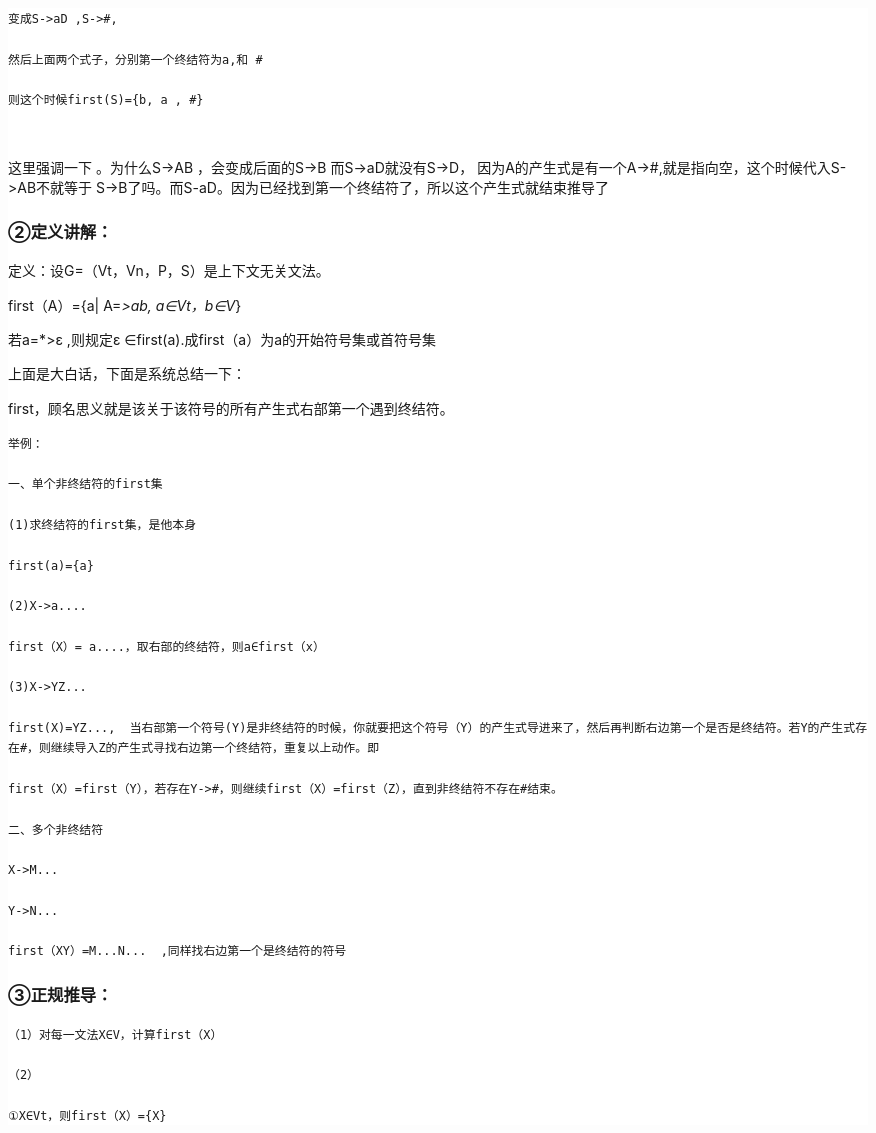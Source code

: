     变成S->aD ,S->#,
     
    然后上面两个式子，分别第一个终结符为a,和 #
     
    则这个时候first(S)={b, a , #}

​     

  这里强调一下 。为什么S->AB ，会变成后面的S->B 而S->aD就没有S->D， 因为A的产生式是有一个A->#,就是指向空，这个时候代入S->AB不就等于 S->B了吗。而S-aD。因为已经找到第一个终结符了，所以这个产生式就结束推导了





### ②定义讲解：

定义：设G=（Vt，Vn，P，S）是上下文无关文法。

first（A）={a| A=*>ab, a∈Vt，b∈V*}

若a=*>ε ,则规定ε ∈first(a).成first（a）为a的开始符号集或首符号集


上面是大白话，下面是系统总结一下：

first，顾名思义就是该关于该符号的所有产生式右部第一个遇到终结符。

    举例：
     
    一、单个非终结符的first集
     
    (1)求终结符的first集，是他本身
     
    first(a)={a}
     
    (2)X->a....
     
    first（X）= a....，取右部的终结符，则a∈first（x）
     
    (3)X->YZ...
     
    first(X)=YZ...,  当右部第一个符号(Y)是非终结符的时候，你就要把这个符号（Y）的产生式导进来了，然后再判断右边第一个是否是终结符。若Y的产生式存在#，则继续导入Z的产生式寻找右边第一个终结符，重复以上动作。即
     
    first（X）=first（Y），若存在Y->#，则继续first（X）=first（Z），直到非终结符不存在#结束。
    
    二、多个非终结符
    
    X->M...
     
    Y->N...
     
    first（XY）=M...N...  ,同样找右边第一个是终结符的符号



### ③正规推导：

    （1）对每一文法X∈V，计算first（X）
     
    （2）
     
    ①X∈Vt，则first（X）={X}
     